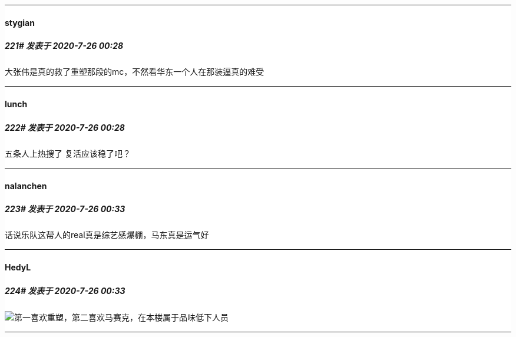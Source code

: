 





-----

####  stygian  
##### 221#       发表于 2020-7-26 00:28




大张伟是真的救了重塑那段的mc，不然看华东一个人在那装逼真的难受







-----

####  lunch  
##### 222#       发表于 2020-7-26 00:28




五条人上热搜了 复活应该稳了吧？







-----

####  nalanchen  
##### 223#       发表于 2020-7-26 00:33




话说乐队这帮人的real真是综艺感爆棚，马东真是运气好







-----

####  HedyL  
##### 224#       发表于 2020-7-26 00:33



<img src="https://static.saraba1st.com/image/smiley/face2017/048.png" referrerpolicy="no-referrer">第一喜欢重塑，第二喜欢马赛克，在本楼属于品味低下人员







-----
